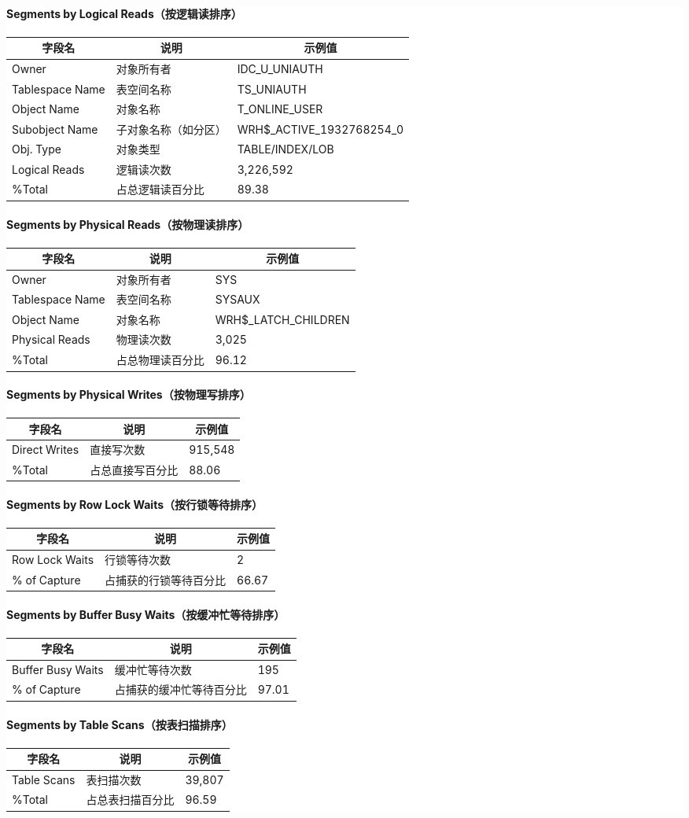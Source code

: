 #### Segments by Logical Reads（按逻辑读排序）
| 字段名 | 说明 | 示例值 |
|--------|------|---------|
| Owner | 对象所有者 | IDC_U_UNIAUTH |
| Tablespace Name | 表空间名称 | TS_UNIAUTH |
| Object Name | 对象名称 | T_ONLINE_USER |
| Subobject Name | 子对象名称（如分区） | WRH$_ACTIVE_1932768254_0 |
| Obj. Type | 对象类型 | TABLE/INDEX/LOB |
| Logical Reads | 逻辑读次数 | 3,226,592 |
| %Total | 占总逻辑读百分比 | 89.38 |

#### Segments by Physical Reads（按物理读排序）
| 字段名 | 说明 | 示例值 |
|--------|------|---------|
| Owner | 对象所有者 | SYS |
| Tablespace Name | 表空间名称 | SYSAUX |
| Object Name | 对象名称 | WRH$_LATCH_CHILDREN |
| Physical Reads | 物理读次数 | 3,025 |
| %Total | 占总物理读百分比 | 96.12 |

#### Segments by Physical Writes（按物理写排序）
| 字段名 | 说明 | 示例值 |
|--------|------|---------|
| Direct Writes | 直接写次数 | 915,548 |
| %Total | 占总直接写百分比 | 88.06 |

#### Segments by Row Lock Waits（按行锁等待排序）
| 字段名 | 说明 | 示例值 |
|--------|------|---------|
| Row Lock Waits | 行锁等待次数 | 2 |
| % of Capture | 占捕获的行锁等待百分比 | 66.67 |

#### Segments by Buffer Busy Waits（按缓冲忙等待排序）
| 字段名 | 说明 | 示例值 |
|--------|------|---------|
| Buffer Busy Waits | 缓冲忙等待次数 | 195 |
| % of Capture | 占捕获的缓冲忙等待百分比 | 97.01 |

#### Segments by Table Scans（按表扫描排序）
| 字段名 | 说明 | 示例值 |
|--------|------|---------|
| Table Scans | 表扫描次数 | 39,807 |
| %Total | 占总表扫描百分比 | 96.59 |
